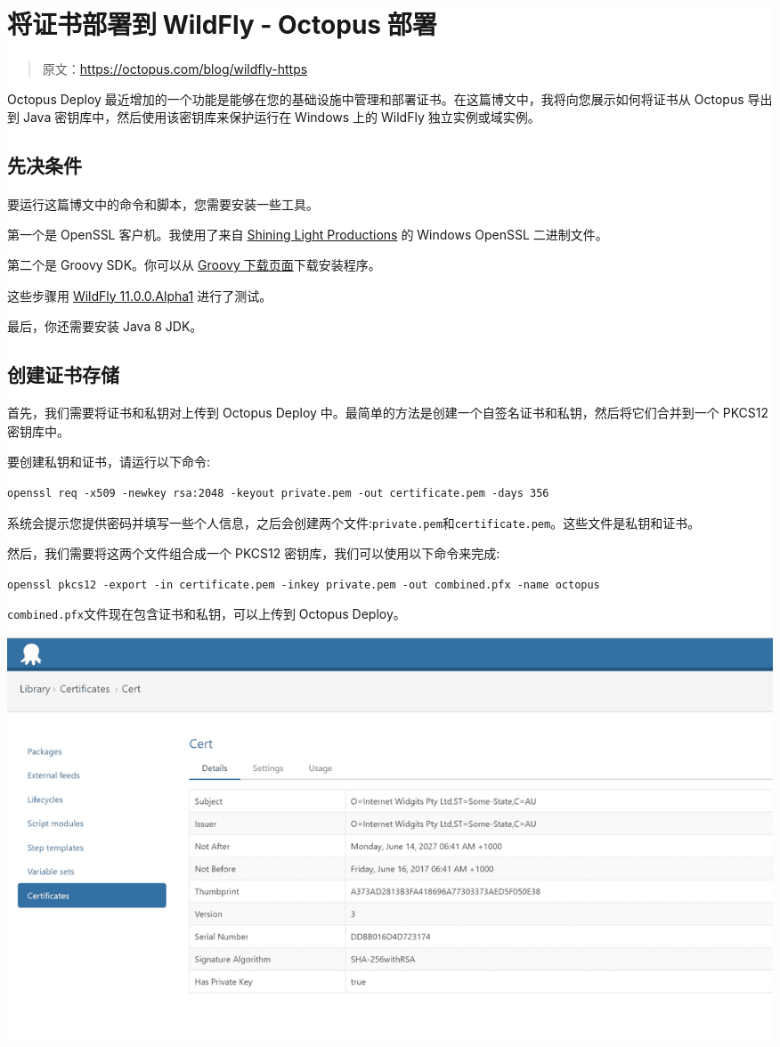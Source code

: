 # 将证书部署到 WildFly - Octopus 部署

> 原文：<https://octopus.com/blog/wildfly-https>

Octopus Deploy 最近增加的一个功能是能够在您的基础设施中管理和部署证书。在这篇博文中，我将向您展示如何将证书从 Octopus 导出到 Java 密钥库中，然后使用该密钥库来保护运行在 Windows 上的 WildFly 独立实例或域实例。

## 先决条件

要运行这篇博文中的命令和脚本，您需要安装一些工具。

第一个是 OpenSSL 客户机。我使用了来自 [Shining Light Productions](https://slproweb.com/products/Win32OpenSSL.html) 的 Windows OpenSSL 二进制文件。

第二个是 Groovy SDK。你可以从 [Groovy 下载页面](http://groovy-lang.org/download.html)下载安装程序。

这些步骤用 [WildFly 11.0.0.Alpha1](http://wildfly.org/downloads/) 进行了测试。

最后，你还需要安装 Java 8 JDK。

## 创建证书存储

首先，我们需要将证书和私钥对上传到 Octopus Deploy 中。最简单的方法是创建一个自签名证书和私钥，然后将它们合并到一个 PKCS12 密钥库中。

要创建私钥和证书，请运行以下命令:

```
openssl req -x509 -newkey rsa:2048 -keyout private.pem -out certificate.pem -days 356 
```

系统会提示您提供密码并填写一些个人信息，之后会创建两个文件:`private.pem`和`certificate.pem`。这些文件是私钥和证书。

然后，我们需要将这两个文件组合成一个 PKCS12 密钥库，我们可以使用以下命令来完成:

```
openssl pkcs12 -export -in certificate.pem -inkey private.pem -out combined.pfx -name octopus 
```

`combined.pfx`文件现在包含证书和私钥，可以上传到 Octopus Deploy。

[![Certificate](img/a8eecdf380f47cac8372fa1d01500758.png)](#)

